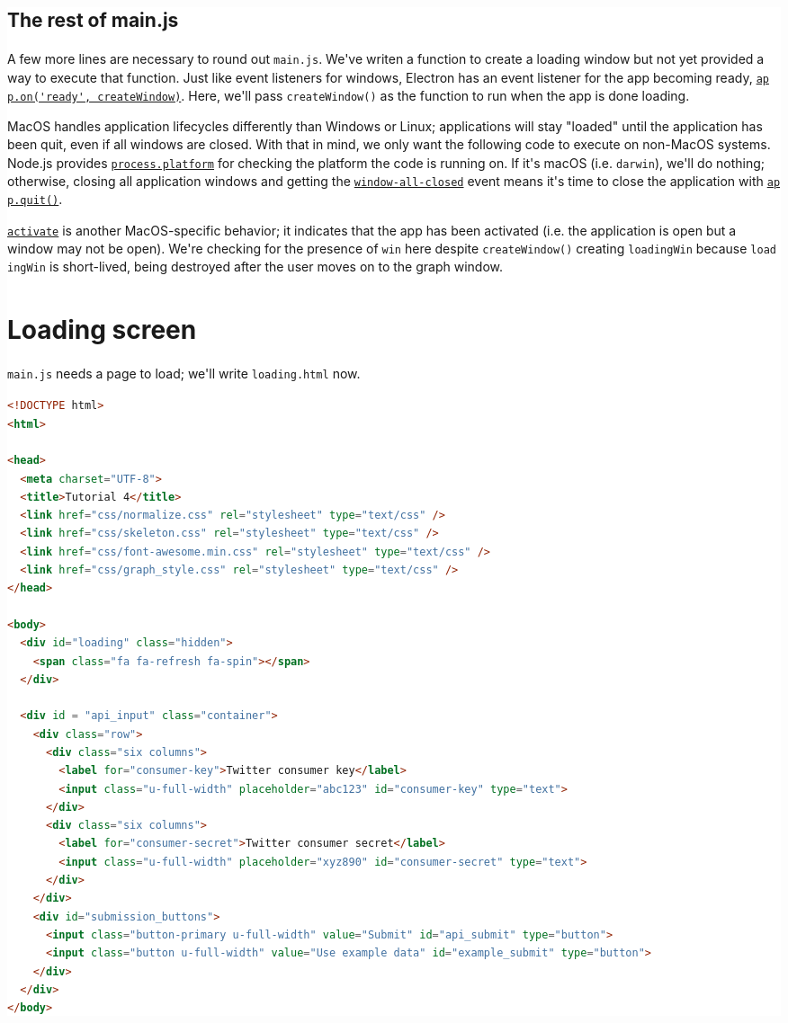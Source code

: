 ## <a name="electron-rest" />The rest of main.js

A few more lines are necessary to round out `main.js`.
We've writen a function to create a loading window but not yet provided a way to execute that function.
Just like event listeners for windows, Electron has an event listener for the app becoming ready, [`app.on('ready', createWindow)`](http://electron.atom.io/docs/all/#event-ready).
Here, we'll pass `createWindow()` as the function to run when the app is done loading.

MacOS handles application lifecycles differently than Windows or Linux; applications will stay "loaded" until the application has been quit, even if all windows are closed.
With that in mind, we only want the following code to execute on non-MacOS systems.
Node.js provides [`process.platform`](https://nodejs.org/api/process.html#process_process_platform) for checking the platform the code is running on.
If it's macOS (i.e. `darwin`), we'll do nothing; otherwise, closing all application windows and getting the [`window-all-closed`](http://electron.atom.io/docs/all/#event-window-all-closed) event means it's time to close the application with [`app.quit()`](http://electron.atom.io/docs/all/#appquit).

[`activate`](http://electron.atom.io/docs/all/#event-activate-macos) is another MacOS-specific behavior; it indicates that the app has been activated (i.e. the application is open but a window may not be open).
We're checking for the presence of `win` here despite `createWindow()` creating `loadingWin` because `loadingWin` is short-lived, being destroyed after the user moves on to the graph window.

# <a name="loading" />Loading screen

`main.js` needs a page to load; we'll write `loading.html` now.

```html
<!DOCTYPE html>
<html>

<head>
  <meta charset="UTF-8">
  <title>Tutorial 4</title>
  <link href="css/normalize.css" rel="stylesheet" type="text/css" />
  <link href="css/skeleton.css" rel="stylesheet" type="text/css" />
  <link href="css/font-awesome.min.css" rel="stylesheet" type="text/css" />
  <link href="css/graph_style.css" rel="stylesheet" type="text/css" />
</head>

<body>
  <div id="loading" class="hidden">
    <span class="fa fa-refresh fa-spin"></span>
  </div>

  <div id = "api_input" class="container">
    <div class="row">
      <div class="six columns">
        <label for="consumer-key">Twitter consumer key</label>
        <input class="u-full-width" placeholder="abc123" id="consumer-key" type="text">
      </div>
      <div class="six columns">
        <label for="consumer-secret">Twitter consumer secret</label>
        <input class="u-full-width" placeholder="xyz890" id="consumer-secret" type="text">
      </div>
    </div>
    <div id="submission_buttons">
      <input class="button-primary u-full-width" value="Submit" id="api_submit" type="button">
      <input class="button u-full-width" value="Use example data" id="example_submit" type="button">
    </div>
  </div>
</body>
```
